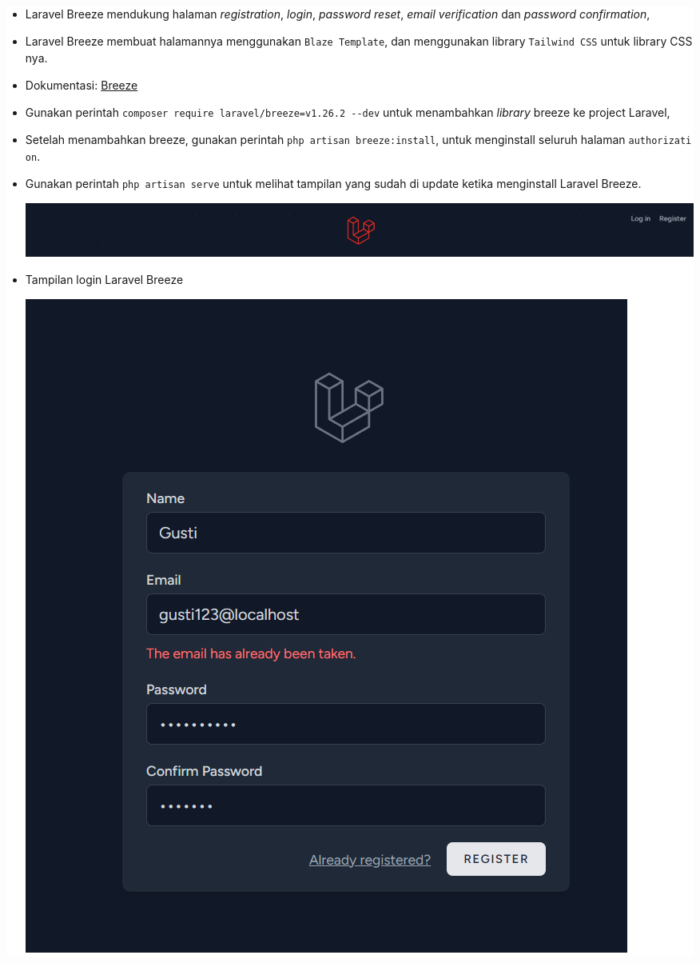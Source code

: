 -   Laravel Breeze mendukung halaman _registration_, _login_, _password reset_, _email verification_ dan _password confirmation_,

-   Laravel Breeze membuat halamannya menggunakan `Blaze Template`, dan menggunakan library `Tailwind CSS` untuk library CSS nya.

-   Dokumentasi: [Breeze](https://laravel.com/docs/11.x/starter-kits#laravel-breeze)

-   Gunakan perintah `composer require laravel/breeze=v1.26.2 --dev` untuk menambahkan _library_ breeze ke project Laravel,

-   Setelah menambahkan breeze, gunakan perintah `php artisan breeze:install`, untuk menginstall seluruh halaman `authorization`.

-   Gunakan perintah `php artisan serve` untuk melihat tampilan yang sudah di update ketika menginstall Laravel Breeze.

    ![breeze](img/laravelBreeze.png)

-   Tampilan login Laravel Breeze

    ![loginBreeze](img/breezeLogin.png)